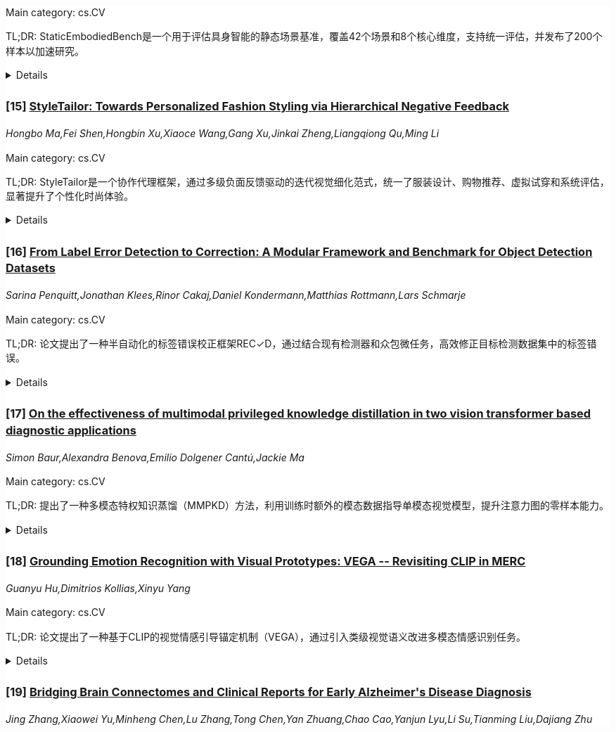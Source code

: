 Main category: cs.CV

TL;DR: StaticEmbodiedBench是一个用于评估具身智能的静态场景基准，覆盖42个场景和8个核心维度，支持统一评估，并发布了200个样本以加速研究。


<details><summary>Details</summary></details>


### [15] [StyleTailor: Towards Personalized Fashion Styling via Hierarchical Negative Feedback](https://arxiv.org/abs/2508.06555)
*Hongbo Ma,Fei Shen,Hongbin Xu,Xiaoce Wang,Gang Xu,Jinkai Zheng,Liangqiong Qu,Ming Li*

Main category: cs.CV

TL;DR: StyleTailor是一个协作代理框架，通过多级负面反馈驱动的迭代视觉细化范式，统一了服装设计、购物推荐、虚拟试穿和系统评估，显著提升了个性化时尚体验。


<details><summary>Details</summary></details>


### [16] [From Label Error Detection to Correction: A Modular Framework and Benchmark for Object Detection Datasets](https://arxiv.org/abs/2508.06556)
*Sarina Penquitt,Jonathan Klees,Rinor Cakaj,Daniel Kondermann,Matthias Rottmann,Lars Schmarje*

Main category: cs.CV

TL;DR: 论文提出了一种半自动化的标签错误校正框架REC$\checkmark$D，通过结合现有检测器和众包微任务，高效修正目标检测数据集中的标签错误。


<details><summary>Details</summary></details>


### [17] [On the effectiveness of multimodal privileged knowledge distillation in two vision transformer based diagnostic applications](https://arxiv.org/abs/2508.06558)
*Simon Baur,Alexandra Benova,Emilio Dolgener Cantú,Jackie Ma*

Main category: cs.CV

TL;DR: 提出了一种多模态特权知识蒸馏（MMPKD）方法，利用训练时额外的模态数据指导单模态视觉模型，提升注意力图的零样本能力。


<details><summary>Details</summary></details>


### [18] [Grounding Emotion Recognition with Visual Prototypes: VEGA -- Revisiting CLIP in MERC](https://arxiv.org/abs/2508.06564)
*Guanyu Hu,Dimitrios Kollias,Xinyu Yang*

Main category: cs.CV

TL;DR: 论文提出了一种基于CLIP的视觉情感引导锚定机制（VEGA），通过引入类级视觉语义改进多模态情感识别任务。


<details><summary>Details</summary></details>


### [19] [Bridging Brain Connectomes and Clinical Reports for Early Alzheimer's Disease Diagnosis](https://arxiv.org/abs/2508.06565)
*Jing Zhang,Xiaowei Yu,Minheng Chen,Lu Zhang,Tong Chen,Yan Zhuang,Chao Cao,Yanjun Lyu,Li Su,Tianming Liu,Dajiang Zhu*
